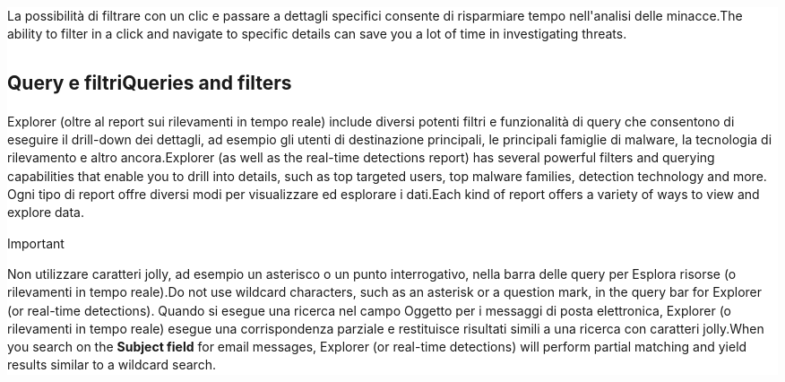 <span data-ttu-id="92b36-203">La possibilità di filtrare con un clic e passare a dettagli specifici consente di risparmiare tempo nell'analisi delle minacce.</span><span class="sxs-lookup"><span data-stu-id="92b36-203">The ability to filter in a click and navigate to specific details can save you a lot of time in investigating threats.</span></span>

## <a name="queries-and-filters"></a><span data-ttu-id="92b36-204">Query e filtri</span><span class="sxs-lookup"><span data-stu-id="92b36-204">Queries and filters</span></span>

<span data-ttu-id="92b36-205">Explorer (oltre al report sui rilevamenti in tempo reale) include diversi potenti filtri e funzionalità di query che consentono di eseguire il drill-down dei dettagli, ad esempio gli utenti di destinazione principali, le principali famiglie di malware, la tecnologia di rilevamento e altro ancora.</span><span class="sxs-lookup"><span data-stu-id="92b36-205">Explorer (as well as the real-time detections report) has several powerful filters and querying capabilities that enable you to drill into details, such as top targeted users, top malware families, detection technology and more.</span></span> <span data-ttu-id="92b36-206">Ogni tipo di report offre diversi modi per visualizzare ed esplorare i dati.</span><span class="sxs-lookup"><span data-stu-id="92b36-206">Each kind of report offers a variety of ways to view and explore data.</span></span>

> [!IMPORTANT]
> <span data-ttu-id="92b36-207">Non utilizzare caratteri jolly, ad esempio un asterisco o un punto interrogativo, nella barra delle query per Esplora risorse (o rilevamenti in tempo reale).</span><span class="sxs-lookup"><span data-stu-id="92b36-207">Do not use wildcard characters, such as an asterisk or a question mark, in the query bar for Explorer (or real-time detections).</span></span> <span data-ttu-id="92b36-208">Quando si esegue  una ricerca nel campo Oggetto per i messaggi di posta elettronica, Explorer (o rilevamenti in tempo reale) esegue una corrispondenza parziale e restituisce risultati simili a una ricerca con caratteri jolly.</span><span class="sxs-lookup"><span data-stu-id="92b36-208">When you search on the **Subject field** for email messages, Explorer (or real-time detections) will perform partial matching and yield results similar to a wildcard search.</span></span>
